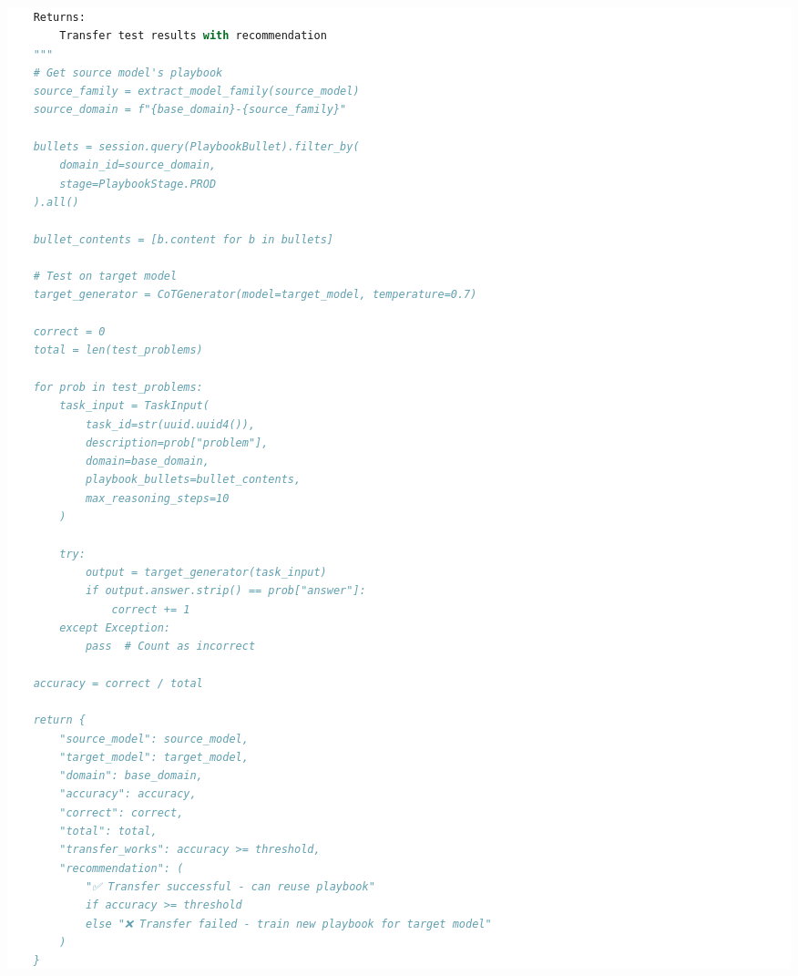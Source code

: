 ```python
    Returns:
        Transfer test results with recommendation
    """
    # Get source model's playbook
    source_family = extract_model_family(source_model)
    source_domain = f"{base_domain}-{source_family}"

    bullets = session.query(PlaybookBullet).filter_by(
        domain_id=source_domain,
        stage=PlaybookStage.PROD
    ).all()

    bullet_contents = [b.content for b in bullets]

    # Test on target model
    target_generator = CoTGenerator(model=target_model, temperature=0.7)

    correct = 0
    total = len(test_problems)

    for prob in test_problems:
        task_input = TaskInput(
            task_id=str(uuid.uuid4()),
            description=prob["problem"],
            domain=base_domain,
            playbook_bullets=bullet_contents,
            max_reasoning_steps=10
        )

        try:
            output = target_generator(task_input)
            if output.answer.strip() == prob["answer"]:
                correct += 1
        except Exception:
            pass  # Count as incorrect

    accuracy = correct / total

    return {
        "source_model": source_model,
        "target_model": target_model,
        "domain": base_domain,
        "accuracy": accuracy,
        "correct": correct,
        "total": total,
        "transfer_works": accuracy >= threshold,
        "recommendation": (
            "✅ Transfer successful - can reuse playbook"
            if accuracy >= threshold
            else "❌ Transfer failed - train new playbook for target model"
        )
    }
```
